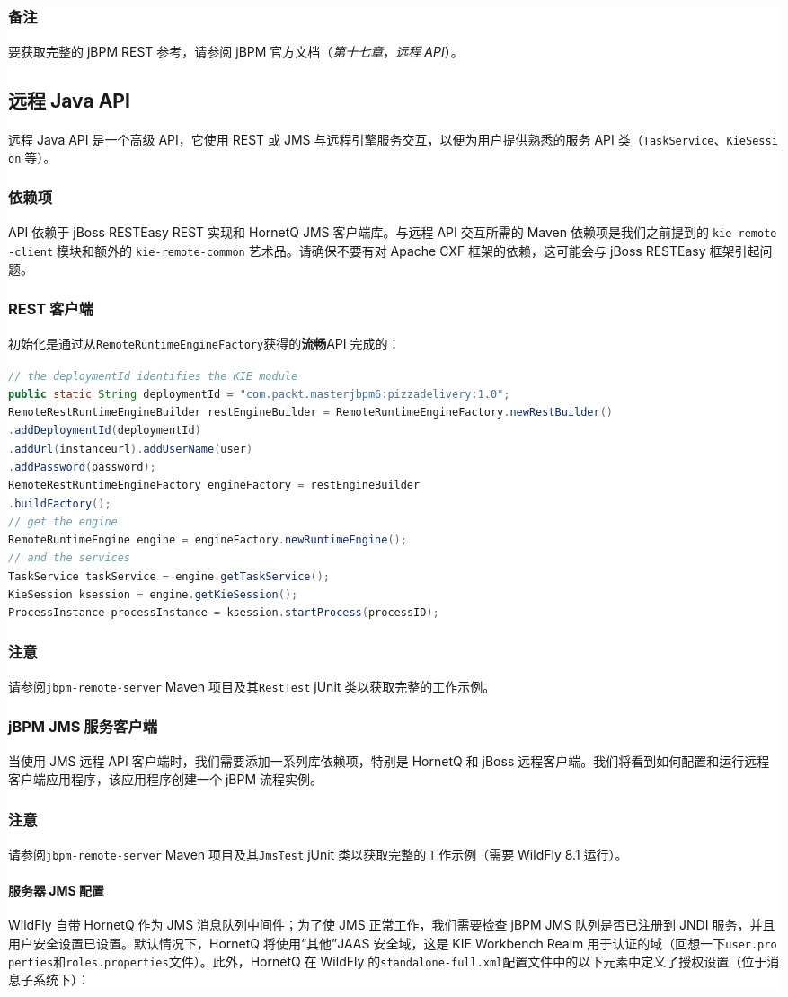 ### 备注

要获取完整的 jBPM REST 参考，请参阅 jBPM 官方文档（*第十七章*，*远程 API*）。

## 远程 Java API

远程 Java API 是一个高级 API，它使用 REST 或 JMS 与远程引擎服务交互，以便为用户提供熟悉的服务 API 类（`TaskService`、`KieSession` 等）。

### 依赖项

API 依赖于 jBoss RESTEasy REST 实现和 HornetQ JMS 客户端库。与远程 API 交互所需的 Maven 依赖项是我们之前提到的 `kie-remote-client` 模块和额外的 `kie-remote-common` 艺术品。请确保不要有对 Apache CXF 框架的依赖，这可能会与 jBoss RESTEasy 框架引起问题。

### REST 客户端

初始化是通过从`RemoteRuntimeEngineFactory`获得的**流畅**API 完成的：

```java
// the deploymentId identifies the KIE module
public static String deploymentId = "com.packt.masterjbpm6:pizzadelivery:1.0";
RemoteRestRuntimeEngineBuilder restEngineBuilder = RemoteRuntimeEngineFactory.newRestBuilder()
.addDeploymentId(deploymentId)
.addUrl(instanceurl).addUserName(user)
.addPassword(password);
RemoteRestRuntimeEngineFactory engineFactory = restEngineBuilder
.buildFactory();
// get the engine
RemoteRuntimeEngine engine = engineFactory.newRuntimeEngine();
// and the services
TaskService taskService = engine.getTaskService();
KieSession ksession = engine.getKieSession();
ProcessInstance processInstance = ksession.startProcess(processID);
```

### 注意

请参阅`jbpm-remote-server` Maven 项目及其`RestTest` jUnit 类以获取完整的工作示例。

### jBPM JMS 服务客户端

当使用 JMS 远程 API 客户端时，我们需要添加一系列库依赖项，特别是 HornetQ 和 jBoss 远程客户端。我们将看到如何配置和运行远程客户端应用程序，该应用程序创建一个 jBPM 流程实例。

### 注意

请参阅`jbpm-remote-server` Maven 项目及其`JmsTest` jUnit 类以获取完整的工作示例（需要 WildFly 8.1 运行）。

#### 服务器 JMS 配置

WildFly 自带 HornetQ 作为 JMS 消息队列中间件；为了使 JMS 正常工作，我们需要检查 jBPM JMS 队列是否已注册到 JNDI 服务，并且用户安全设置已设置。默认情况下，HornetQ 将使用“其他”JAAS 安全域，这是 KIE Workbench Realm 用于认证的域（回想一下`user.properties`和`roles.properties`文件）。此外，HornetQ 在 WildFly 的`standalone-full.xml`配置文件中的以下元素中定义了授权设置（位于消息子系统下）：

